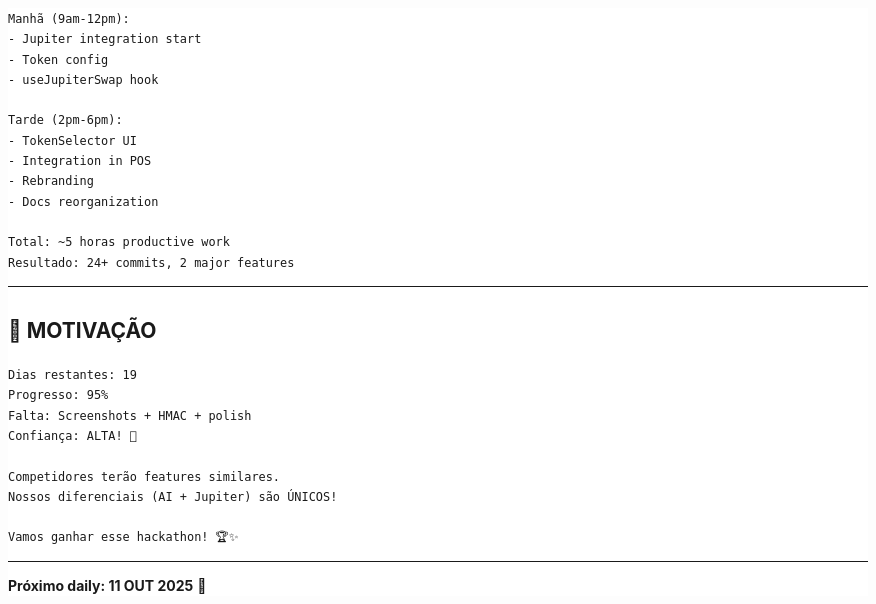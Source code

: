 ```
Manhã (9am-12pm): 
- Jupiter integration start
- Token config
- useJupiterSwap hook

Tarde (2pm-6pm):
- TokenSelector UI
- Integration in POS
- Rebranding
- Docs reorganization

Total: ~5 horas productive work
Resultado: 24+ commits, 2 major features
```

---

## 🌟 MOTIVAÇÃO

```
Dias restantes: 19
Progresso: 95%
Falta: Screenshots + HMAC + polish
Confiança: ALTA! 🚀

Competidores terão features similares.
Nossos diferenciais (AI + Jupiter) são ÚNICOS!

Vamos ganhar esse hackathon! 🏆✨
```

---

**Próximo daily: 11 OUT 2025** 📅

